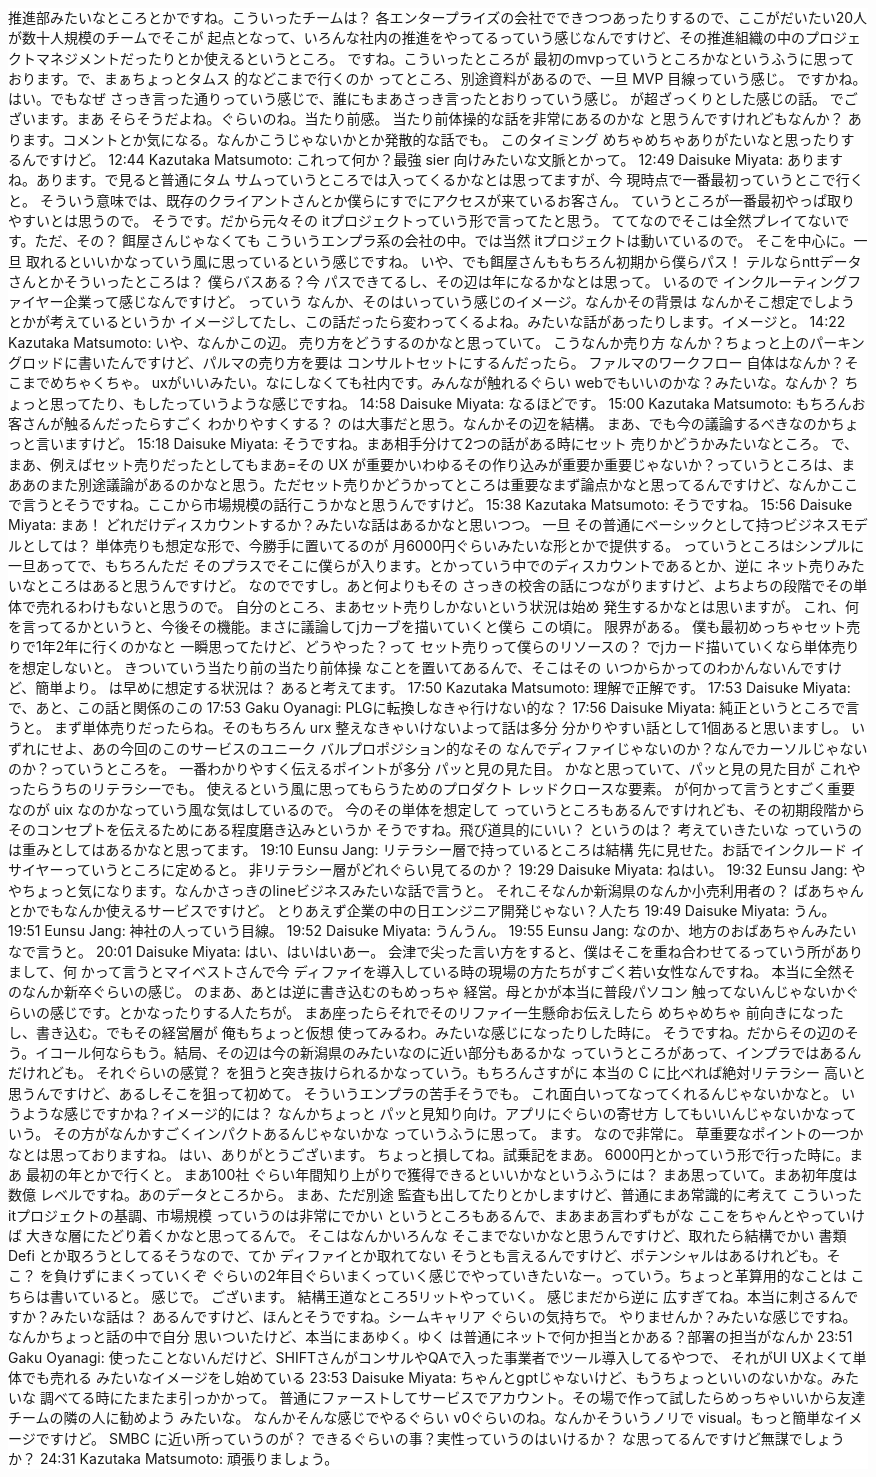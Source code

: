   推進部みたいなところとかですね。こういったチームは？ 各エンタープライズの会社でできつつあったりするので、ここがだいたい20人が数十人規模のチームでそこが 起点となって、いろんな社内の推進をやってるっていう感じなんですけど、その推進組織の中のプロジェクトマネジメントだったりとか使えるというところ。 ですね。こういったところが 最初のmvpっていうところかなというふうに思っております。で、まぁちょっとタムス 的などこまで行くのか ってところ、別途資料があるので、一旦 MVP 目線っていう感じ。 ですかね。はい。でもなぜ さっき言った通りっていう感じで、誰にもまあさっき言ったとおりっていう感じ。 が超ざっくりとした感じの話。 でございます。まあ そらそうだよね。ぐらいのね。当たり前感。 当たり前体操的な話を非常にあるのかな と思うんですけれどもなんか？ あります。コメントとか気になる。なんかこうじゃないかとか発散的な話でも。 このタイミング めちゃめちゃありがたいなと思ったりするんですけど。
  12:44 Kazutaka Matsumoto: これって何か？最強 sier 向けみたいな文脈とかって。
  12:49 Daisuke Miyata: ありますね。あります。で見ると普通にタム サムっていうところでは入ってくるかなとは思ってますが、今 現時点で一番最初っていうとこで行くと。 そういう意味では、既存のクライアントさんとか僕らにすでにアクセスが来ているお客さん。 ていうところが一番最初やっぱ取りやすいとは思うので。 そうです。だから元々その itプロジェクトっていう形で言ってたと思う。 ててなのでそこは全然プレイてないです。ただ、その？ 餌屋さんじゃなくても こういうエンプラ系の会社の中。では当然 itプロジェクトは動いているので。 そこを中心に。一旦 取れるといいかなっていう風に思っているという感じですね。 いや、でも餌屋さんももちろん初期から僕らパス！ テルならnttデータさんとかそういったところは？ 僕らバスある？今 パスできてるし、その辺は年になるかなとは思って。 いるので インクルーティングファイヤー企業って感じなんですけど。 っていう なんか、そのはいっていう感じのイメージ。なんかその背景は なんかそこ想定でしようとかが考えているというか イメージしてたし、この話だったら変わってくるよね。みたいな話があったりします。イメージと。
  14:22 Kazutaka Matsumoto: いや、なんかこの辺。 売り方をどうするのかなと思っていて。 こうなんか売り方 なんか？ちょっと上のパーキングロッドに書いたんですけど、パルマの売り方を要は コンサルトセットにするんだったら。 ファルマのワークフロー 自体はなんか？そこまでめちゃくちゃ。 uxがいいみたい。なにしなくても社内です。みんなが触れるぐらい webでもいいのかな？みたいな。なんか？ ちょっと思ってたり、もしたっていうような感じですね。
  14:58 Daisuke Miyata: なるほどです。
  15:00 Kazutaka Matsumoto: もちろんお客さんが触るんだったらすごく わかりやすくする？ のは大事だと思う。なんかその辺を結構。 まあ、でも今の議論するべきなのかちょっと言いますけど。
  15:18 Daisuke Miyata: そうですね。まあ相手分けて2つの話がある時にセット 売りかどうかみたいなところ。 で、まあ、例えばセット売りだったとしてもまあ=その UX が重要かいわゆるその作り込みが重要か重要じゃないか？っていうところは、まああのまた別途議論があるのかなと思う。ただセット売りかどうかってところは重要なまず論点かなと思ってるんですけど、なんかここで言うとそうですね。ここから市場規模の話行こうかなと思うんですけど。
  15:38 Kazutaka Matsumoto: そうですね。
  15:56 Daisuke Miyata: まあ！ どれだけディスカウントするか？みたいな話はあるかなと思いつつ。 一旦 その普通にベーシックとして持つビジネスモデルとしては？ 単体売りも想定な形で、今勝手に置いてるのが 月6000円ぐらいみたいな形とかで提供する。 っていうところはシンプルに一旦あってで、もちろんただ そのプラスでそこに僕らが入ります。とかっていう中でのディスカウントであるとか、逆に ネット売りみたいなところはあると思うんですけど。 なのでですし。あと何よりもその さっきの校舎の話につながりますけど、よちよちの段階でその単体で売れるわけもないと思うので。 自分のところ、まあセット売りしかないという状況は始め 発生するかなとは思いますが。 これ、何を言ってるかというと、今後その機能。まさに議論してjカーブを描いていくと僕ら この頃に。 限界がある。 僕も最初めっちゃセット売りで1年2年に行くのかなと 一瞬思ってたけど、どうやった？って セット売りって僕らのリソースの？ でjカード描いていくなら単体売りを想定しないと。 きついていう当たり前の当たり前体操 なことを置いてあるんで、そこはその いつからかってのわかんないんですけど、簡単より。 は早めに想定する状況は？ あると考えてます。
  17:50 Kazutaka Matsumoto: 理解で正解です。
  17:53 Daisuke Miyata: で、あと、この話と関係のこの
  17:53 Gaku Oyanagi: PLGに転換しなきゃ行けない的な？
  17:56 Daisuke Miyata: 純正というところで言うと。 まず単体売りだったらね。そのもちろん urx 整えなきゃいけないよって話は多分 分かりやすい話として1個あると思いますし。 いずれにせよ、あの今回のこのサービスのユニーク バルプロポジション的なその なんでディファイじゃないのか？なんでカーソルじゃないのか？っていうところを。 一番わかりやすく伝えるポイントが多分 パッと見の見た目。 かなと思っていて、パッと見の見た目が これやったらうちのリテラシーでも。 使えるという風に思ってもらうためのプロダクト レッドクロースな要素。 が何かって言うとすごく重要なのが uix なのかなっていう風な気はしているので。 今のその単体を想定して っていうところもあるんですけれども、その初期段階から そのコンセプトを伝えるためにある程度磨き込みというか そうですね。飛び道具的にいい？ というのは？ 考えていきたいな っていうのは重みとしてはあるかなと思ってます。
  19:10 Eunsu Jang: リテラシー層で持っているところは結構 先に見せた。お話でインクルード イサイヤーっていうところに定めると。 非リテラシー層がどれぐらい見てるのか？
  19:29 Daisuke Miyata: ねはい。
  19:32 Eunsu Jang: ややちょっと気になります。なんかさっきのlineビジネスみたいな話で言うと。 それこそなんか新潟県のなんか小売利用者の？ ばあちゃんとかでもなんか使えるサービスですけど。 とりあえず企業の中の日エンジニア開発じゃない？人たち
  19:49 Daisuke Miyata: うん。
  19:51 Eunsu Jang: 神社の人っていう目線。
  19:52 Daisuke Miyata: うんうん。
  19:55 Eunsu Jang: なのか、地方のおばあちゃんみたいなで言うと。
  20:01 Daisuke Miyata: はい、はいはいあー。 会津で尖った言い方をすると、僕はそこを重ね合わせてるっていう所がありまして、何 かって言うとマイベストさんで今 ディファイを導入している時の現場の方たちがすごく若い女性なんですね。 本当に全然そのなんか新卒ぐらいの感じ。 のまあ、あとは逆に書き込むのもめっちゃ 経営。母とかが本当に普段パソコン 触ってないんじゃないかぐらいの感じです。とかなったりする人たちが。 まあ座ったらそれでそのリファイ一生懸命お伝えしたら めちゃめちゃ 前向きになったし、書き込む。でもその経営層が 俺もちょっと仮想 使ってみるわ。みたいな感じになったりした時に。 そうですね。だからその辺のそう。イコール何ならもう。結局、その辺は今の新潟県のみたいなのに近い部分もあるかな っていうところがあって、インプラではあるんだけれども。 それぐらいの感覚？ を狙うと突き抜けられるかなっていう。もちろんさすがに 本当の C に比べれば絶対リテラシー 高いと思うんですけど、あるしそこを狙って初めて。 そういうエンプラの苦手そうでも。 これ面白いってなってくれるんじゃないかなと。 いうような感じですかね？イメージ的には？ なんかちょっと パッと見知り向け。アプリにぐらいの寄せ方 してもいいんじゃないかなっていう。 その方がなんかすごくインパクトあるんじゃないかな っていうふうに思って。 ます。 なので非常に。 草重要なポイントの一つかなとは思っておりますね。 はい、ありがとうございます。 ちょっと損してね。試乗記をまあ。 6000円とかっていう形で行った時に。まあ 最初の年とかで行くと。 まあ100社 ぐらい年間知り上がりで獲得できるといいかなというふうには？ まあ思っていて。まあ初年度は数億 レベルですね。あのデータところから。 まあ、ただ別途 監査も出してたりとかしますけど、普通にまあ常識的に考えて こういった itプロジェクトの基調、市場規模 っていうのは非常にでかい というところもあるんで、まあまあ言わずもがな ここをちゃんとやっていけば 大きな層にたどり着くかなと思ってるんで。 そこはなんかいろんな そこまでないかなと思うんですけど、取れたら結構でかい 書類 Defi とか取ろうとしてるそうなので、てか ディファイとか取れてない そうとも言えるんですけど、ポテンシャルはあるけれども。そこ？ を負けずにまくっていくぞ ぐらいの2年目ぐらいまくっていく感じでやっていきたいなー。っていう。ちょっと革算用的なことは こちらは書いていると。 感じで。 ございます。 結構王道なところ5リットやっていく。 感じまだから逆に 広すぎてね。本当に刺さるんですか？みたいな話は？ あるんですけど、ほんとそうですね。シームキャリア ぐらいの気持ちで。 やりませんか？みたいな感じですね。 なんかちょっと話の中で自分 思いついたけど、本当にまあゆく。ゆく は普通にネットで何か担当とかある？部署の担当がなんか
  23:51 Gaku Oyanagi: 使ったことないんだけど、SHIFTさんがコンサルやQAで入った事業者でツール導入してるやつで、
  それがUI UXよくて単体でも売れる
  みたいなイメージをし始めている
  23:53 Daisuke Miyata: ちゃんとgptじゃないけど、もうちょっといいのないかな。みたいな 調べてる時にたまたま引っかかって。 普通にファーストしてサービスでアカウント。その場で作って試したらめっちゃいいから友達チームの隣の人に勧めよう みたいな。 なんかそんな感じでやるぐらい v0ぐらいのね。なんかそういうノリで visual。もっと簡単なイメージですけど。 SMBC に近い所っていうのが？ できるぐらいの事？実性っていうのはいけるか？ な思ってるんですけど無謀でしょうか？
  24:31 Kazutaka Matsumoto: 頑張りましょう。